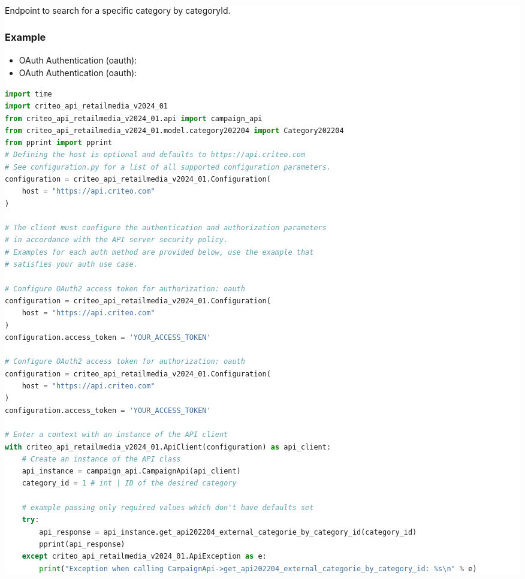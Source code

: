 

Endpoint to search for a specific category by categoryId.

### Example

* OAuth Authentication (oauth):
* OAuth Authentication (oauth):

```python
import time
import criteo_api_retailmedia_v2024_01
from criteo_api_retailmedia_v2024_01.api import campaign_api
from criteo_api_retailmedia_v2024_01.model.category202204 import Category202204
from pprint import pprint
# Defining the host is optional and defaults to https://api.criteo.com
# See configuration.py for a list of all supported configuration parameters.
configuration = criteo_api_retailmedia_v2024_01.Configuration(
    host = "https://api.criteo.com"
)

# The client must configure the authentication and authorization parameters
# in accordance with the API server security policy.
# Examples for each auth method are provided below, use the example that
# satisfies your auth use case.

# Configure OAuth2 access token for authorization: oauth
configuration = criteo_api_retailmedia_v2024_01.Configuration(
    host = "https://api.criteo.com"
)
configuration.access_token = 'YOUR_ACCESS_TOKEN'

# Configure OAuth2 access token for authorization: oauth
configuration = criteo_api_retailmedia_v2024_01.Configuration(
    host = "https://api.criteo.com"
)
configuration.access_token = 'YOUR_ACCESS_TOKEN'

# Enter a context with an instance of the API client
with criteo_api_retailmedia_v2024_01.ApiClient(configuration) as api_client:
    # Create an instance of the API class
    api_instance = campaign_api.CampaignApi(api_client)
    category_id = 1 # int | ID of the desired category

    # example passing only required values which don't have defaults set
    try:
        api_response = api_instance.get_api202204_external_categorie_by_category_id(category_id)
        pprint(api_response)
    except criteo_api_retailmedia_v2024_01.ApiException as e:
        print("Exception when calling CampaignApi->get_api202204_external_categorie_by_category_id: %s\n" % e)
```
